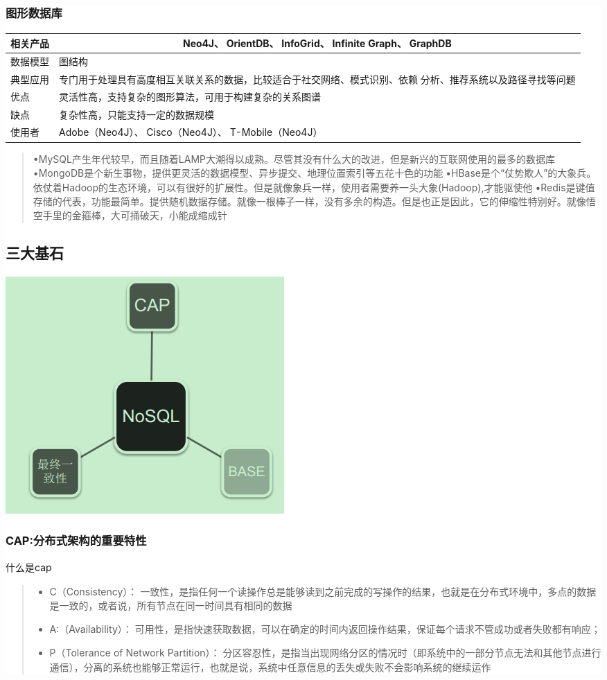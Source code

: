 

### 图形数据库



| 相关产品 | Neo4J、 OrientDB、 InfoGrid、 Infinite Graph、 GraphDB       |
| -------- | ------------------------------------------------------------ |
| 数据模型 | 图结构                                                       |
| 典型应用 | 专门用于处理具有高度相互关联关系的数据，比较适合于社交网络、模式识别、依赖 分析、推荐系统以及路径寻找等问题 |
| 优点     | 灵活性高，支持复杂的图形算法，可用于构建复杂的关系图谱       |
| 缺点     | 复杂性高，只能支持一定的数据规模                             |
| 使用者   | Adobe（Neo4J）、 Cisco（Neo4J）、 T-Mobile（Neo4J）          |



>•MySQL产生年代较早，而且随着LAMP大潮得以成熟。尽管其没有什么大的改进，但是新兴的互联网使用的最多的数据库
>•MongoDB是个新生事物，提供更灵活的数据模型、异步提交、地理位置索引等五花十色的功能
>•HBase是个“仗势欺人”的大象兵。依仗着Hadoop的生态环境，可以有很好的扩展性。但是就像象兵一样，使用者需要养一头大象(Hadoop),才能驱使他
>•Redis是键值存储的代表，功能最简单。提供随机数据存储。就像一根棒子一样，没有多余的构造。但是也正是因此，它的伸缩性特别好。就像悟空手里的金箍棒，大可捅破天，小能成缩成针 



## 三大基石

![](/images/bigdata/no5.png)



### CAP:分布式架构的重要特性

什么是cap

>* C（Consistency）： 一致性，是指任何一个读操作总是能够读到之前完成的写操作的结果，也就是在分布式环境中，多点的数据是一致的，或者说，所有节点在同一时间具有相同的数据
>
>* A:（Availability）： 可用性，是指快速获取数据，可以在确定的时间内返回操作结果，保证每个请求不管成功或者失败都有响应；
>
>* P（Tolerance of Network Partition）： 分区容忍性，是指当出现网络分区的情况时（即系统中的一部分节点无法和其他节点进行通信），分离的系统也能够正常运行，也就是说，系统中任意信息的丢失或失败不会影响系统的继续运作 
